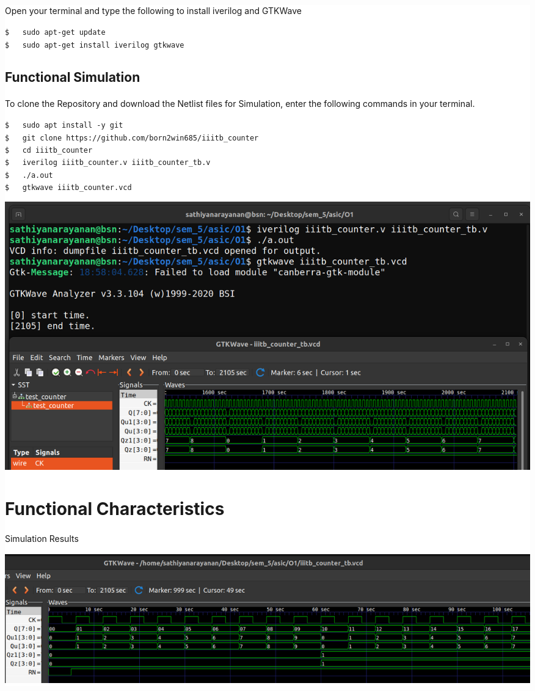 Open your terminal and type the following to install iverilog and GTKWave
```
$   sudo apt-get update
$   sudo apt-get install iverilog gtkwave
```


## Functional Simulation
To clone the Repository and download the Netlist files for Simulation, enter the following commands in your terminal.
```
$   sudo apt install -y git
$   git clone https://github.com/born2win685/iiitb_counter
$   cd iiitb_counter
$   iverilog iiitb_counter.v iiitb_counter_tb.v
$   ./a.out
$   gtkwave iiitb_counter.vcd
```
<p align="center">
  <img  src="/images/gtk_o1.png">
</p>


# Functional Characteristics
Simulation Results
<p align="center">
  <img  src="/images/o1.png">
</p>
